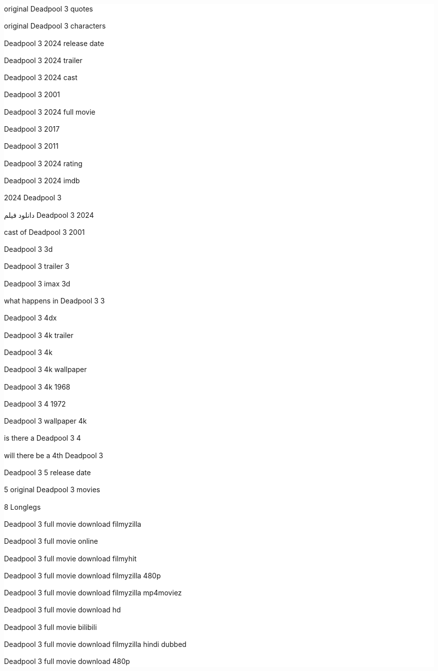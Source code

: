 original Deadpool 3 quotes

original Deadpool 3 characters

Deadpool 3 2024 release date

Deadpool 3 2024 trailer

Deadpool 3 2024 cast

Deadpool 3 2001

Deadpool 3 2024 full movie

Deadpool 3 2017

Deadpool 3 2011

Deadpool 3 2024 rating

Deadpool 3 2024 imdb

2024 Deadpool 3

دانلود فیلم Deadpool 3 2024

cast of Deadpool 3 2001

Deadpool 3 3d

Deadpool 3 trailer 3

Deadpool 3 imax 3d

what happens in Deadpool 3 3

Deadpool 3 4dx

Deadpool 3 4k trailer

Deadpool 3 4k

Deadpool 3 4k wallpaper

Deadpool 3 4k 1968

Deadpool 3 4 1972

Deadpool 3 wallpaper 4k

is there a Deadpool 3 4

will there be a 4th Deadpool 3

Deadpool 3 5 release date

5 original Deadpool 3 movies

8 Longlegs

Deadpool 3 full movie download filmyzilla

Deadpool 3 full movie online

Deadpool 3 full movie download filmyhit

Deadpool 3 full movie download filmyzilla 480p

Deadpool 3 full movie download filmyzilla mp4moviez

Deadpool 3 full movie download hd

Deadpool 3 full movie bilibili

Deadpool 3 full movie download filmyzilla hindi dubbed

Deadpool 3 full movie download 480p
